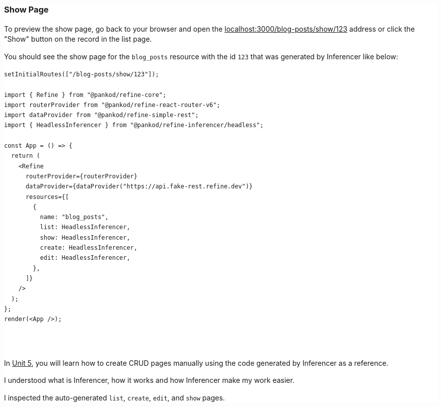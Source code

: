 ```tsx live previewOnly previewHeight=600px url=http://localhost:3000/blog-posts/edit/123
```

### Show Page

To preview the show page, go back to your browser and open the <a href="localhost:3000/blog-posts/show/123" rel="noopener noreferrer nofollow">localhost:3000/blog-posts/show/123</a> address or click the "Show" button on the record in the list page.

You should see the show page for the `blog_posts` resource with the id `123` that was generated by Inferencer like below:

```tsx live previewOnly previewHeight=600px url=http://localhost:3000/blog-posts/show/123
setInitialRoutes(["/blog-posts/show/123"]);

import { Refine } from "@pankod/refine-core";
import routerProvider from "@pankod/refine-react-router-v6";
import dataProvider from "@pankod/refine-simple-rest";
import { HeadlessInferencer } from "@pankod/refine-inferencer/headless";

const App = () => {
  return (
    <Refine
      routerProvider={routerProvider}
      dataProvider={dataProvider("https://api.fake-rest.refine.dev")}
      resources={[
        {
          name: "blog_posts",
          list: HeadlessInferencer,
          show: HeadlessInferencer,
          create: HeadlessInferencer,
          edit: HeadlessInferencer,
        },
      ]}
    />
  );
};
render(<App />);
```

<br/>
<br/>

In [Unit 5](/docs/3.xx.xx/tutorial/adding-crud-pages/headless/index), you will learn how to create CRUD pages manually using the code generated by Inferencer as a reference.

<Checklist>

<ChecklistItem id="generated-headless-crud-pages">
I understood what is Inferencer, how it works and how Inferencer make my work easier.
</ChecklistItem>
<ChecklistItem id="generated-headless-crud-pages-2">

I inspected the auto-generated `list`, `create`, `edit`, and `show` pages.

</ChecklistItem>

</Checklist>

